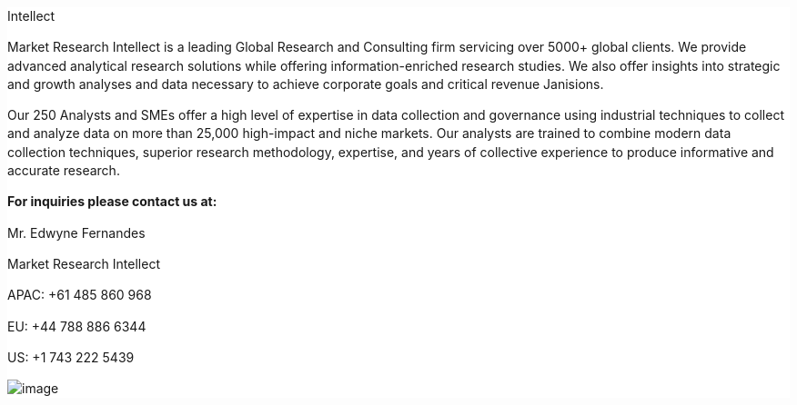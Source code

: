 Intellect</span></strong></p><p><span class="">Market Research Intellect is a leading Global Research and Consulting firm servicing over 5000+ global clients. We provide advanced analytical research solutions while offering information-enriched research studies.&nbsp;</span>We also offer insights into strategic and growth analyses and data necessary to achieve corporate goals and critical revenue Janisions.</p><p><span class="">Our 250 Analysts and SMEs offer a high level of expertise in data collection and governance using industrial techniques to collect and analyze data on more than 25,000 high-impact and niche markets. Our analysts are trained to combine modern data collection techniques, superior research methodology, expertise, and years of collective experience to produce informative and accurate research.</span></p><p><strong>For inquiries please contact us at:</strong></p><p>Mr. Edwyne Fernandes</p><p>Market Research Intellect</p><p>APAC: +61 485 860 968</p><p>EU: +44 788 886 6344</p><p>US: +1 743 222 5439</p>
![image](https://github.com/user-attachments/assets/9c151544-f836-4510-836f-116dbf589ebb)
